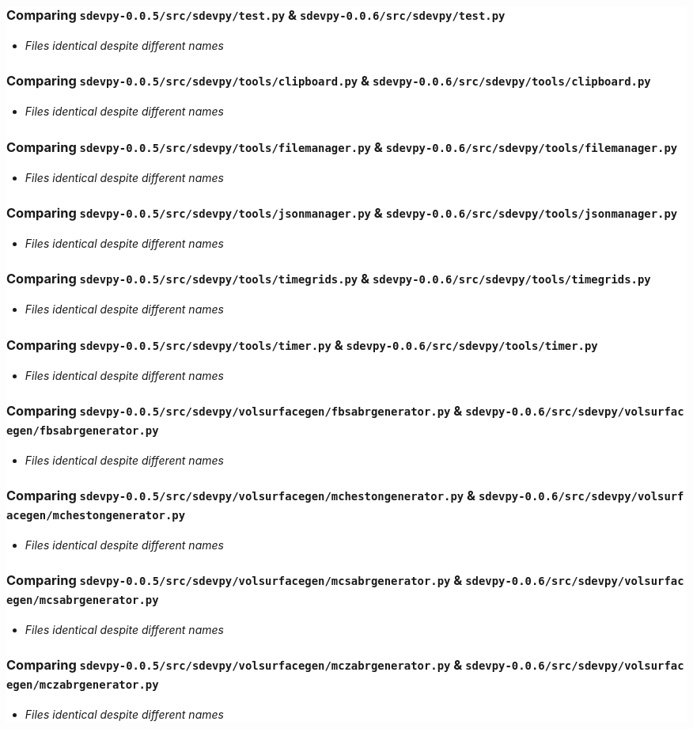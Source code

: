 ### Comparing `sdevpy-0.0.5/src/sdevpy/test.py` & `sdevpy-0.0.6/src/sdevpy/test.py`

 * *Files identical despite different names*

### Comparing `sdevpy-0.0.5/src/sdevpy/tools/clipboard.py` & `sdevpy-0.0.6/src/sdevpy/tools/clipboard.py`

 * *Files identical despite different names*

### Comparing `sdevpy-0.0.5/src/sdevpy/tools/filemanager.py` & `sdevpy-0.0.6/src/sdevpy/tools/filemanager.py`

 * *Files identical despite different names*

### Comparing `sdevpy-0.0.5/src/sdevpy/tools/jsonmanager.py` & `sdevpy-0.0.6/src/sdevpy/tools/jsonmanager.py`

 * *Files identical despite different names*

### Comparing `sdevpy-0.0.5/src/sdevpy/tools/timegrids.py` & `sdevpy-0.0.6/src/sdevpy/tools/timegrids.py`

 * *Files identical despite different names*

### Comparing `sdevpy-0.0.5/src/sdevpy/tools/timer.py` & `sdevpy-0.0.6/src/sdevpy/tools/timer.py`

 * *Files identical despite different names*

### Comparing `sdevpy-0.0.5/src/sdevpy/volsurfacegen/fbsabrgenerator.py` & `sdevpy-0.0.6/src/sdevpy/volsurfacegen/fbsabrgenerator.py`

 * *Files identical despite different names*

### Comparing `sdevpy-0.0.5/src/sdevpy/volsurfacegen/mchestongenerator.py` & `sdevpy-0.0.6/src/sdevpy/volsurfacegen/mchestongenerator.py`

 * *Files identical despite different names*

### Comparing `sdevpy-0.0.5/src/sdevpy/volsurfacegen/mcsabrgenerator.py` & `sdevpy-0.0.6/src/sdevpy/volsurfacegen/mcsabrgenerator.py`

 * *Files identical despite different names*

### Comparing `sdevpy-0.0.5/src/sdevpy/volsurfacegen/mczabrgenerator.py` & `sdevpy-0.0.6/src/sdevpy/volsurfacegen/mczabrgenerator.py`

 * *Files identical despite different names*
